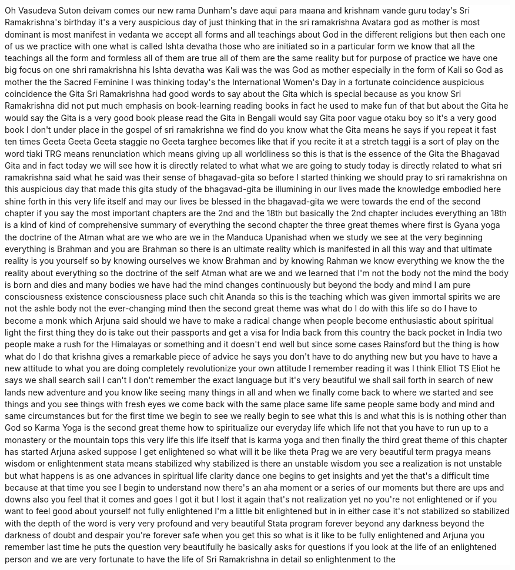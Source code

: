 Oh Vasudeva Suton deivam comes our new rama Dunham's dave aqui para maana and krishnam vande guru today's Sri Ramakrishna's birthday it's a very auspicious day of just thinking that in the sri ramakrishna Avatara god as mother is most dominant is most manifest in vedanta we accept all forms and all teachings about God in the different religions but then each one of us we practice with one what is called Ishta devatha those who are initiated so in a particular form we know that all the teachings all the form and formless all of them are true all of them are the same reality but for purpose of practice we have one big focus on one shri ramakrishna his Ishta devatha was Kali was the was God as mother especially in the form of Kali so God as mother the the Sacred Feminine I was thinking today's the International Women's Day in a fortunate coincidence auspicious coincidence the Gita Sri Ramakrishna had good words to say about the Gita which is special because as you know Sri Ramakrishna did not put much emphasis on book-learning reading books in fact he used to make fun of that but about the Gita he would say the Gita is a very good book please read the Gita in Bengali would say Gita poor vague otaku boy so it's a very good book I don't under place in the gospel of sri ramakrishna we find do you know what the Gita means he says if you repeat it fast ten times Geeta Geeta Geeta staggie no Geeta targhee becomes like that if you recite it at a stretch taggi is a sort of play on the word tiaki TRG means renunciation which means giving up all worldliness so this is that is the essence of the Gita the Bhagavad Gita and in fact today we will see how it is directly related to what what we are going to study today is directly related to what sri ramakrishna said what he said was their sense of bhagavad-gita so before I started thinking we should pray to sri ramakrishna on this auspicious day that made this gita study of the bhagavad-gita be illumining in our lives made the knowledge embodied here shine forth in this very life itself and may our lives be blessed in the bhagavad-gita we were towards the end of the second chapter if you say the most important chapters are the 2nd and the 18th but basically the 2nd chapter includes everything an 18th is a kind of kind of comprehensive summary of everything the second chapter the three great themes where first is Gyana yoga the doctrine of the Atman what are we who are we in the Manduca Upanishad when we study we see at the very beginning everything is Brahman and you are Brahman so there is an ultimate reality which is manifested in all this way and that ultimate reality is you yourself so by knowing ourselves we know Brahman and by knowing Rahman we know everything we know the the reality about everything so the doctrine of the self Atman what are we and we learned that I'm not the body not the mind the body is born and dies and many bodies we have had the mind changes continuously but beyond the body and mind I am pure consciousness existence consciousness place such chit Ananda so this is the teaching which was given immortal spirits we are not the ashle body not the ever-changing mind then the second great theme was what do I do with this life so do I have to become a monk which Arjuna said should we have to make a radical change when people become enthusiastic about spiritual light the first thing they do is take out their passports and get a visa for India back from this country the back pocket in India two people make a rush for the Himalayas or something and it doesn't end well but since some cases Rainsford but the thing is how what do I do that krishna gives a remarkable piece of advice he says you don't have to do anything new but you have to have a new attitude to what you are doing completely revolutionize your own attitude I remember reading it was I think Elliot TS Eliot he says we shall search sail I can't I don't remember the exact language but it's very beautiful we shall sail forth in search of new lands new adventure and you know like seeing many things in all and when we finally come back to where we started and see things and you see things with fresh eyes we come back with the same place same life same people same body and mind and same circumstances but for the first time we begin to see we really begin to see what this is and what this is is nothing other than God so Karma Yoga is the second great theme how to spiritualize our everyday life which life not that you have to run up to a monastery or the mountain tops this very life this life itself that is karma yoga and then finally the third great theme of this chapter has started Arjuna asked suppose I get enlightened so what will it be like theta Prag we are very beautiful term pragya means wisdom or enlightenment stata means stabilized why stabilized is there an unstable wisdom you see a realization is not unstable but what happens is as one advances in spiritual life clarity dance one begins to get insights and yet the that's a difficult time because at that time you see I begin to understand now there's an aha moment or a series of our moments but there are ups and downs also you feel that it comes and goes I got it but I lost it again that's not realization yet no you're not enlightened or if you want to feel good about yourself not fully enlightened I'm a little bit enlightened but in in either case it's not stabilized so stabilized with the depth of the word is very very profound and very beautiful Stata program forever beyond any darkness beyond the darkness of doubt and despair you're forever safe when you get this so what is it like to be fully enlightened and Arjuna you remember last time he puts the question very beautifully he basically asks for questions if you look at the life of an enlightened person and we are very fortunate to have the life of Sri Ramakrishna in detail so enlightenment to the